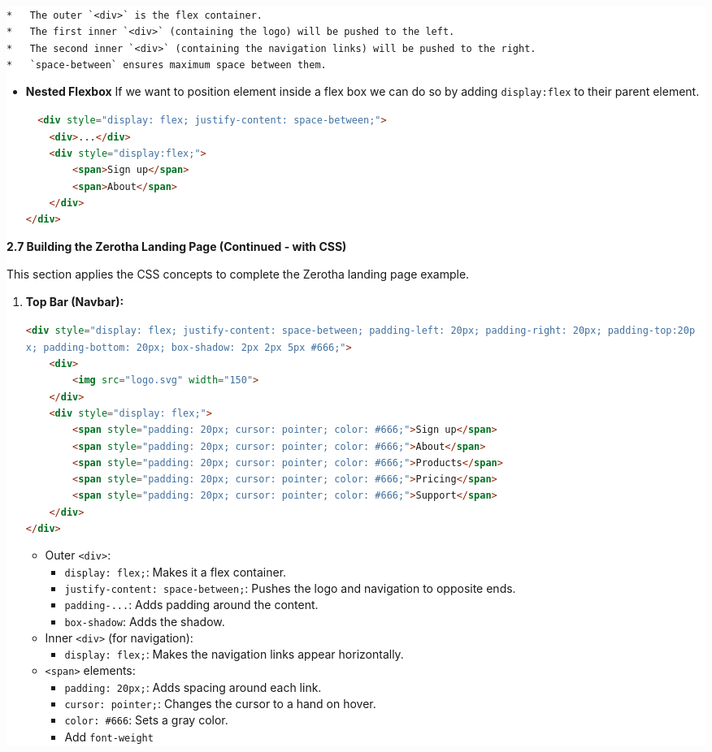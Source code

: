     *   The outer `<div>` is the flex container.
    *   The first inner `<div>` (containing the logo) will be pushed to the left.
    *   The second inner `<div>` (containing the navigation links) will be pushed to the right.
    *   `space-between` ensures maximum space between them.

* **Nested Flexbox**
    If we want to position element inside a flex box we can do so by adding `display:flex` to their parent element.
    ```html
      <div style="display: flex; justify-content: space-between;">
        <div>...</div>
        <div style="display:flex;">
            <span>Sign up</span>
            <span>About</span>
        </div>
    </div>

    ```

**2.7 Building the Zerotha Landing Page (Continued - with CSS)**

This section applies the CSS concepts to complete the Zerotha landing page example.

1.  **Top Bar (Navbar):**

    ```html
    <div style="display: flex; justify-content: space-between; padding-left: 20px; padding-right: 20px; padding-top:20px; padding-bottom: 20px; box-shadow: 2px 2px 5px #666;">
        <div>
            <img src="logo.svg" width="150">
        </div>
        <div style="display: flex;">
            <span style="padding: 20px; cursor: pointer; color: #666;">Sign up</span>
            <span style="padding: 20px; cursor: pointer; color: #666;">About</span>
            <span style="padding: 20px; cursor: pointer; color: #666;">Products</span>
            <span style="padding: 20px; cursor: pointer; color: #666;">Pricing</span>
            <span style="padding: 20px; cursor: pointer; color: #666;">Support</span>
        </div>
    </div>
    ```

    *   Outer `<div>`:
        *   `display: flex;`:  Makes it a flex container.
        *   `justify-content: space-between;`:  Pushes the logo and navigation to opposite ends.
        *   `padding-...`:  Adds padding around the content.
        * `box-shadow`: Adds the shadow.
    *   Inner `<div>` (for navigation):
        *   `display: flex;`:  Makes the navigation links appear horizontally.
    *   `<span>` elements:
        *   `padding: 20px;`:  Adds spacing around each link.
        *   `cursor: pointer;`: Changes the cursor to a hand on hover.
        *   `color: #666`: Sets a gray color.
        *  Add `font-weight`
